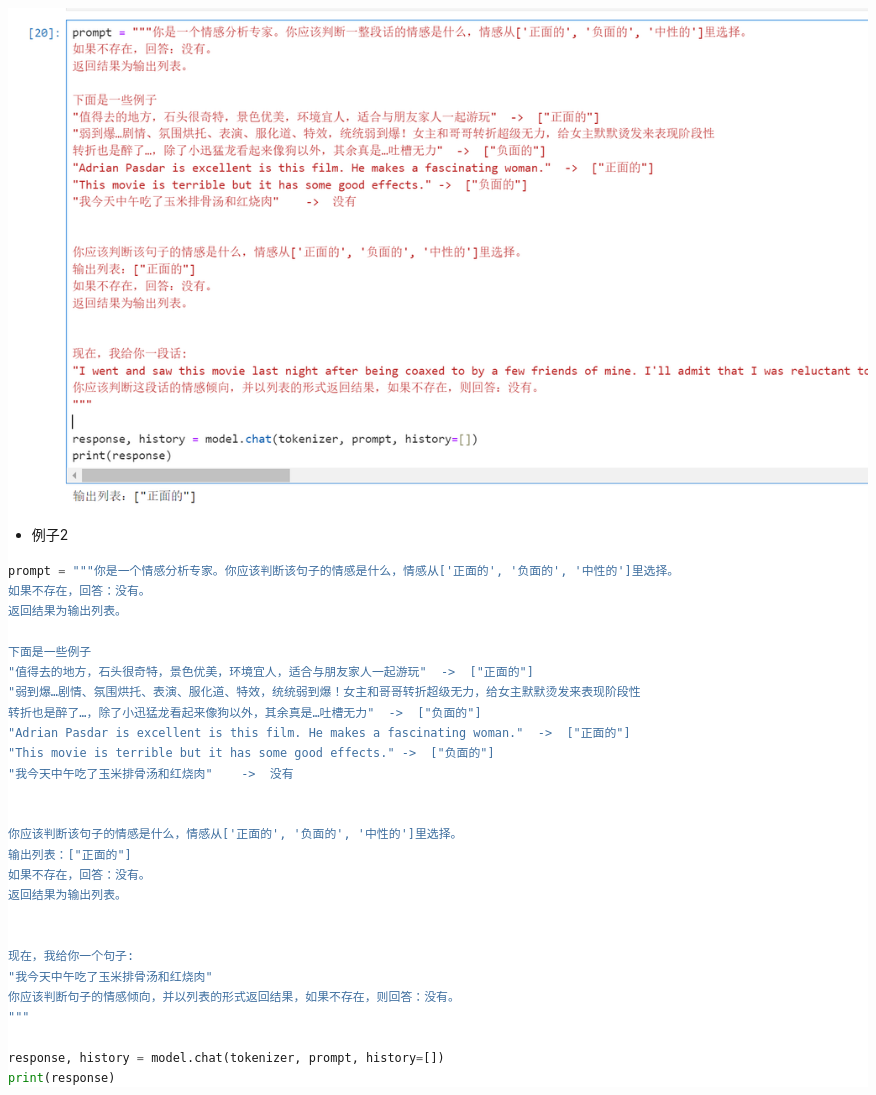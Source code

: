 ![2023-12-17-16-06-22.png](assets/2023-12-17-16-06-22.png)


- 例子2

```python
prompt = """你是一个情感分析专家。你应该判断该句子的情感是什么，情感从['正面的', '负面的', '中性的']里选择。
如果不存在，回答：没有。
返回结果为输出列表。

下面是一些例子
"值得去的地方，石头很奇特，景色优美，环境宜人，适合与朋友家人一起游玩"  ->  ["正面的"]
"弱到爆…剧情、氛围烘托、表演、服化道、特效，统统弱到爆！女主和哥哥转折超级无力，给女主默默烫发来表现阶段性
转折也是醉了…，除了小迅猛龙看起来像狗以外，其余真是…吐槽无力"  ->  ["负面的"]
"Adrian Pasdar is excellent is this film. He makes a fascinating woman."  ->  ["正面的"]
"This movie is terrible but it has some good effects." ->  ["负面的"]
"我今天中午吃了玉米排骨汤和红烧肉"    ->  没有


你应该判断该句子的情感是什么，情感从['正面的', '负面的', '中性的']里选择。
输出列表：["正面的"]
如果不存在，回答：没有。
返回结果为输出列表。


现在，我给你一个句子:
"我今天中午吃了玉米排骨汤和红烧肉"
你应该判断句子的情感倾向，并以列表的形式返回结果，如果不存在，则回答：没有。
"""

response, history = model.chat(tokenizer, prompt, history=[])
print(response)
```
